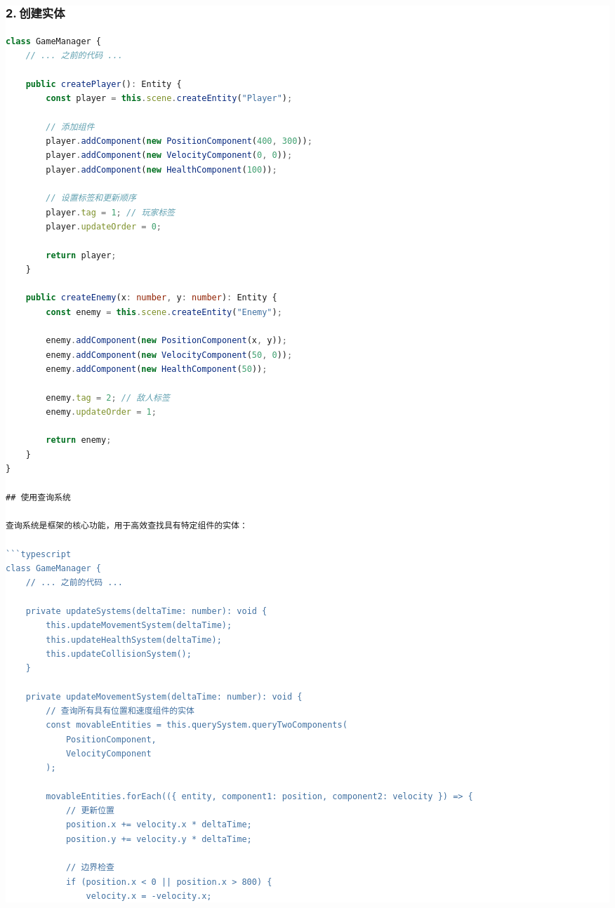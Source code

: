 ### 2. 创建实体

```typescript
class GameManager {
    // ... 之前的代码 ...
    
    public createPlayer(): Entity {
        const player = this.scene.createEntity("Player");
        
        // 添加组件
        player.addComponent(new PositionComponent(400, 300));
        player.addComponent(new VelocityComponent(0, 0));
        player.addComponent(new HealthComponent(100));
        
        // 设置标签和更新顺序
        player.tag = 1; // 玩家标签
        player.updateOrder = 0;
        
        return player;
    }
    
    public createEnemy(x: number, y: number): Entity {
        const enemy = this.scene.createEntity("Enemy");
        
        enemy.addComponent(new PositionComponent(x, y));
        enemy.addComponent(new VelocityComponent(50, 0));
        enemy.addComponent(new HealthComponent(50));
        
        enemy.tag = 2; // 敌人标签
        enemy.updateOrder = 1;
        
        return enemy;
    }
}

## 使用查询系统

查询系统是框架的核心功能，用于高效查找具有特定组件的实体：

```typescript
class GameManager {
    // ... 之前的代码 ...
    
    private updateSystems(deltaTime: number): void {
        this.updateMovementSystem(deltaTime);
        this.updateHealthSystem(deltaTime);
        this.updateCollisionSystem();
    }
    
    private updateMovementSystem(deltaTime: number): void {
        // 查询所有具有位置和速度组件的实体
        const movableEntities = this.querySystem.queryTwoComponents(
            PositionComponent, 
            VelocityComponent
        );
        
        movableEntities.forEach(({ entity, component1: position, component2: velocity }) => {
            // 更新位置
            position.x += velocity.x * deltaTime;
            position.y += velocity.y * deltaTime;
            
            // 边界检查
            if (position.x < 0 || position.x > 800) {
                velocity.x = -velocity.x;
```